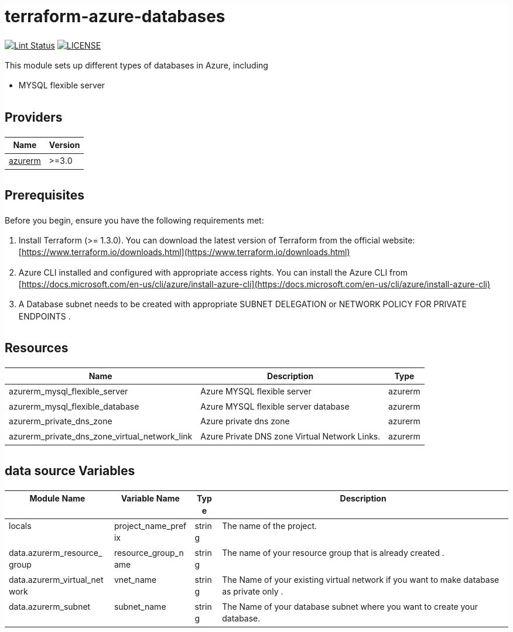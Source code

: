 # terraform-azure-databases 

[![Lint Status](https://github.com/tothenew/terraform-aws-template/workflows/Lint/badge.svg)](https://github.com/tothenew/terraform-aws-template/actions)
[![LICENSE](https://img.shields.io/github/license/tothenew/terraform-aws-template)](https://github.com/tothenew/terraform-aws-template/blob/master/LICENSE)

This module sets up different types of databases in Azure, including 
- MYSQL flexible server 

## Providers

| Name | Version |
|------|---------|
| <a name="provider_Azure"></a> [azurerm](#provider\_azure) | >=3.0 |

## Prerequisites

Before you begin, ensure you have the following requirements met:

1. Install Terraform (>= 1.3.0). You can download the latest version of Terraform from the official website: [https://www.terraform.io/downloads.html](https://www.terraform.io/downloads.html)

2. Azure CLI installed and configured with appropriate access rights. You can install the Azure CLI from [https://docs.microsoft.com/en-us/cli/azure/install-azure-cli](https://docs.microsoft.com/en-us/cli/azure/install-azure-cli)

3. A Database subnet needs to be created with appropriate SUBNET DELEGATION or NETWORK POLICY FOR PRIVATE ENDPOINTS . 


## Resources

| Name                                     | Description                                                            | Type              |
|------------------------------------------|------------------------------------------------------------------------|-------------------|
| azurerm_mysql_flexible_server | Azure MYSQL flexible server         | azurerm           |
| azurerm_mysql_flexible_database | Azure MYSQL flexible server  database       | azurerm           |
| azurerm_private_dns_zone                    | Azure private dns zone     | azurerm           |
| azurerm_private_dns_zone_virtual_network_link                    | Azure  Private DNS zone Virtual Network Links.     |   azurerm           | 


## data source Variables

| Module Name       | Variable Name                                 | Type   | Description                                                                                        |
|-------------------|-----------------------------------------------|--------|----------------------------------------------------------------------------------------------------|
| locals               | project_name_prefix                                       | string | The name of the project.                                                                           |
| data.azurerm_resource_group | resource_group_name                           | string | The name of your resource group that is already created .                                                       |
| data.azurerm_virtual_network  | vnet_name                                     | string | The Name of your existing virtual network  if you want to make database as private only .                                                     |
| data.azurerm_subnet  | subnet_name                                    | string | The Name of your database subnet where you want to create your database.                                                     |
